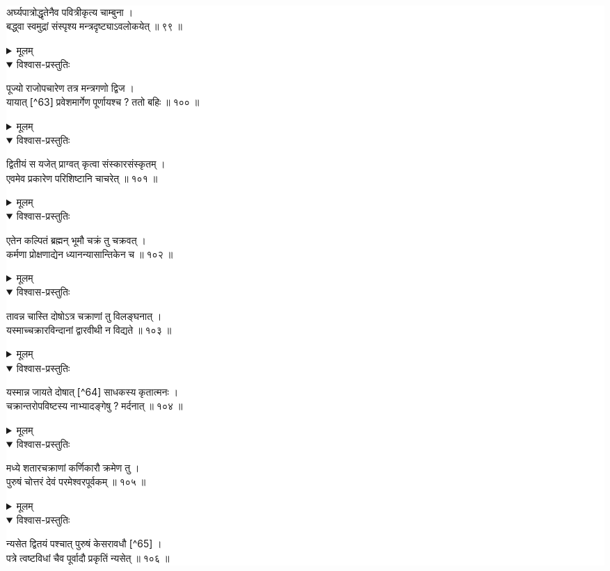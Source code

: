 अर्घ्यपात्रोद्धृतेनैव पवित्रीकृत्य चाम्बुना ।  
बद्ध्वा स्वमुद्रां संस्पृश्य मन्त्रदृष्ट्याऽवलोकयेत् ॥ ९९ ॥
</details>

<details><summary>मूलम्</summary></details>
  

<details open><summary>विश्वास-प्रस्तुतिः</summary>

पूज्यो राजोपचारेण तत्र मन्त्रगणो द्विज ।  
यायात् [^63] प्रवेशमार्गेण पूर्णायश्च ? ततो बहिः ॥ १०० ॥
</details>

<details><summary>मूलम्</summary></details>
  

<details open><summary>विश्वास-प्रस्तुतिः</summary>

द्वितीयं स यजेत् प्राग्वत् कृत्वा संस्कारसंस्कृतम् ।  
एवमेव प्रकारेण परिशिष्टानि चाचरेत् ॥ १०१ ॥
</details>

<details><summary>मूलम्</summary></details>
  

<details open><summary>विश्वास-प्रस्तुतिः</summary>

एतेन कल्पितं ब्रह्मन् भूमौ चक्रं तु चक्रवत् ।  
कर्मणा प्रोक्षणाद्येन ध्यानन्यासान्तिकेन च ॥ १०२ ॥
</details>

<details><summary>मूलम्</summary></details>
  

<details open><summary>विश्वास-प्रस्तुतिः</summary>

तावन्न चास्ति दोषोऽत्र चक्राणां तु विलङ्घनात् ।  
यस्माच्चक्रारविन्दानां द्वारवीथी न विद्यते ॥ १०३ ॥
</details>

<details><summary>मूलम्</summary></details>
  

<details open><summary>विश्वास-प्रस्तुतिः</summary>

यस्मान्न जायते दोषात् [^64] साधकस्य कृतात्मनः ।  
चक्रान्तरोपविष्टस्य नाभ्यादङ्गेषु ? मर्दनात् ॥ १०४ ॥
</details>

<details><summary>मूलम्</summary></details>
  

<details open><summary>विश्वास-प्रस्तुतिः</summary>

मध्ये शतारचक्राणां कर्णिकारौ क्रमेण तु ।  
पुरुषं चोत्तरं देवं परमेश्वरपूर्वकम् ॥ १०५ ॥
</details>

<details><summary>मूलम्</summary></details>
  

<details open><summary>विश्वास-प्रस्तुतिः</summary>

न्यसेत द्वितयं पश्चात् पुरुषं केसरावधौ [^65] ।  
पत्रे त्वष्टविधां चैव पूर्वादौ प्रकृतिं न्यसेत् ॥ १०६ ॥
</details>
